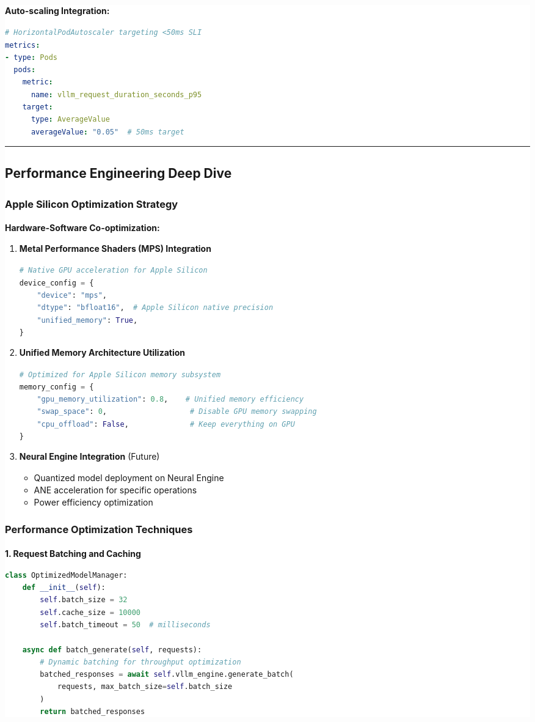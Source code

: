 **Auto-scaling Integration:**
```yaml
# HorizontalPodAutoscaler targeting <50ms SLI
metrics:
- type: Pods
  pods:
    metric:
      name: vllm_request_duration_seconds_p95
    target:
      type: AverageValue
      averageValue: "0.05"  # 50ms target
```

---

## Performance Engineering Deep Dive

### Apple Silicon Optimization Strategy

**Hardware-Software Co-optimization:**

1. **Metal Performance Shaders (MPS) Integration**
   ```python
   # Native GPU acceleration for Apple Silicon
   device_config = {
       "device": "mps",
       "dtype": "bfloat16",  # Apple Silicon native precision
       "unified_memory": True,
   }
   ```

2. **Unified Memory Architecture Utilization**
   ```python
   # Optimized for Apple Silicon memory subsystem
   memory_config = {
       "gpu_memory_utilization": 0.8,    # Unified memory efficiency
       "swap_space": 0,                   # Disable GPU memory swapping
       "cpu_offload": False,              # Keep everything on GPU
   }
   ```

3. **Neural Engine Integration** (Future)
   - Quantized model deployment on Neural Engine
   - ANE acceleration for specific operations
   - Power efficiency optimization

### Performance Optimization Techniques

**1. Request Batching and Caching**
```python
class OptimizedModelManager:
    def __init__(self):
        self.batch_size = 32
        self.cache_size = 10000
        self.batch_timeout = 50  # milliseconds
        
    async def batch_generate(self, requests):
        # Dynamic batching for throughput optimization
        batched_responses = await self.vllm_engine.generate_batch(
            requests, max_batch_size=self.batch_size
        )
        return batched_responses
```
